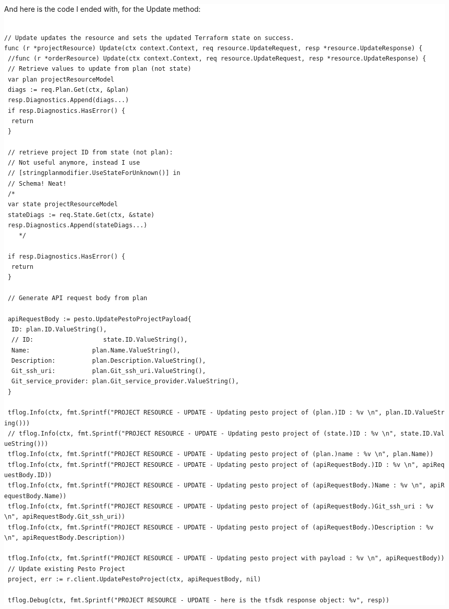 And here is the code I ended with, for the Update method:

```Golang

// Update updates the resource and sets the updated Terraform state on success.
func (r *projectResource) Update(ctx context.Context, req resource.UpdateRequest, resp *resource.UpdateResponse) {
 //func (r *orderResource) Update(ctx context.Context, req resource.UpdateRequest, resp *resource.UpdateResponse) {
 // Retrieve values to update from plan (not state)
 var plan projectResourceModel
 diags := req.Plan.Get(ctx, &plan)
 resp.Diagnostics.Append(diags...)
 if resp.Diagnostics.HasError() {
  return
 }

 // retrieve project ID from state (not plan): 
 // Not useful anymore, instead I use 
 // [stringplanmodifier.UseStateForUnknown()] in
 // Schema! Neat!
 /*
 var state projectResourceModel
 stateDiags := req.State.Get(ctx, &state)
 resp.Diagnostics.Append(stateDiags...)
    */

 if resp.Diagnostics.HasError() {
  return
 }

 // Generate API request body from plan

 apiRequestBody := pesto.UpdatePestoProjectPayload{
  ID: plan.ID.ValueString(),
  // ID:                   state.ID.ValueString(),
  Name:                 plan.Name.ValueString(),
  Description:          plan.Description.ValueString(),
  Git_ssh_uri:          plan.Git_ssh_uri.ValueString(),
  Git_service_provider: plan.Git_service_provider.ValueString(),
 }

 tflog.Info(ctx, fmt.Sprintf("PROJECT RESOURCE - UPDATE - Updating pesto project of (plan.)ID : %v \n", plan.ID.ValueString()))
 // tflog.Info(ctx, fmt.Sprintf("PROJECT RESOURCE - UPDATE - Updating pesto project of (state.)ID : %v \n", state.ID.ValueString()))
 tflog.Info(ctx, fmt.Sprintf("PROJECT RESOURCE - UPDATE - Updating pesto project of (plan.)name : %v \n", plan.Name))
 tflog.Info(ctx, fmt.Sprintf("PROJECT RESOURCE - UPDATE - Updating pesto project of (apiRequestBody.)ID : %v \n", apiRequestBody.ID))
 tflog.Info(ctx, fmt.Sprintf("PROJECT RESOURCE - UPDATE - Updating pesto project of (apiRequestBody.)Name : %v \n", apiRequestBody.Name))
 tflog.Info(ctx, fmt.Sprintf("PROJECT RESOURCE - UPDATE - Updating pesto project of (apiRequestBody.)Git_ssh_uri : %v \n", apiRequestBody.Git_ssh_uri))
 tflog.Info(ctx, fmt.Sprintf("PROJECT RESOURCE - UPDATE - Updating pesto project of (apiRequestBody.)Description : %v \n", apiRequestBody.Description))

 tflog.Info(ctx, fmt.Sprintf("PROJECT RESOURCE - UPDATE - Updating pesto project with payload : %v \n", apiRequestBody))
 // Update existing Pesto Project
 project, err := r.client.UpdatePestoProject(ctx, apiRequestBody, nil)

 tflog.Debug(ctx, fmt.Sprintf("PROJECT RESOURCE - UPDATE - here is the tfsdk response object: %v", resp))
```